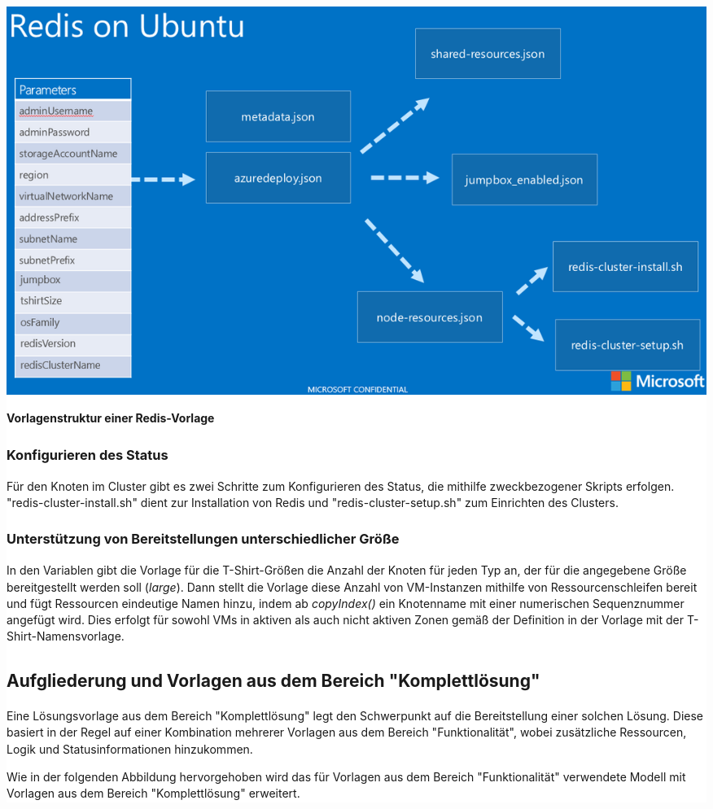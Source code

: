 ![Redis-Vorlage](./media/best-practices-resource-manager-design-templates/redis-template.png)

**Vorlagenstruktur einer Redis-Vorlage**

### Konfigurieren des Status

Für den Knoten im Cluster gibt es zwei Schritte zum Konfigurieren des Status, die mithilfe zweckbezogener Skripts erfolgen. "redis-cluster-install.sh" dient zur Installation von Redis und "redis-cluster-setup.sh" zum Einrichten des Clusters.

### Unterstützung von Bereitstellungen unterschiedlicher Größe

In den Variablen gibt die Vorlage für die T-Shirt-Größen die Anzahl der Knoten für jeden Typ an, der für die angegebene Größe bereitgestellt werden soll (*large*). Dann stellt die Vorlage diese Anzahl von VM-Instanzen mithilfe von Ressourcenschleifen bereit und fügt Ressourcen eindeutige Namen hinzu, indem ab *copyIndex()* ein Knotenname mit einer numerischen Sequenznummer angefügt wird. Dies erfolgt für sowohl VMs in aktiven als auch nicht aktiven Zonen gemäß der Definition in der Vorlage mit der T-Shirt-Namensvorlage.

## Aufgliederung und Vorlagen aus dem Bereich "Komplettlösung"

Eine Lösungsvorlage aus dem Bereich "Komplettlösung" legt den Schwerpunkt auf die Bereitstellung einer solchen Lösung. Diese basiert in der Regel auf einer Kombination mehrerer Vorlagen aus dem Bereich "Funktionalität", wobei zusätzliche Ressourcen, Logik und Statusinformationen hinzukommen.

Wie in der folgenden Abbildung hervorgehoben wird das für Vorlagen aus dem Bereich "Funktionalität" verwendete Modell mit Vorlagen aus dem Bereich "Komplettlösung" erweitert.
